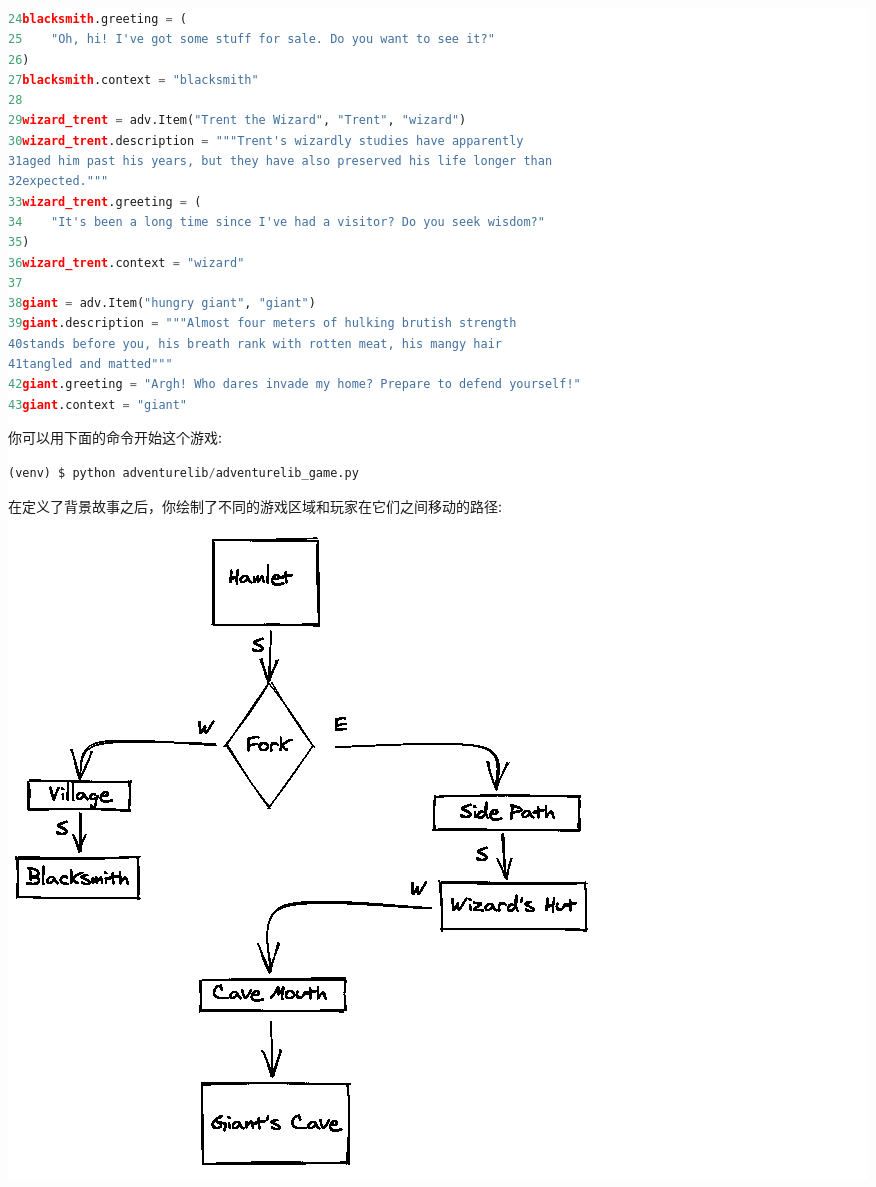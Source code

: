 ```py
24blacksmith.greeting = (
25    "Oh, hi! I've got some stuff for sale. Do you want to see it?"
26)
27blacksmith.context = "blacksmith"
28
29wizard_trent = adv.Item("Trent the Wizard", "Trent", "wizard")
30wizard_trent.description = """Trent's wizardly studies have apparently
31aged him past his years, but they have also preserved his life longer than
32expected."""
33wizard_trent.greeting = (
34    "It's been a long time since I've had a visitor? Do you seek wisdom?"
35)
36wizard_trent.context = "wizard"
37
38giant = adv.Item("hungry giant", "giant")
39giant.description = """Almost four meters of hulking brutish strength
40stands before you, his breath rank with rotten meat, his mangy hair
41tangled and matted"""
42giant.greeting = "Argh! Who dares invade my home? Prepare to defend yourself!"
43giant.context = "giant"
```

你可以用下面的命令开始这个游戏:

```py
(venv) $ python adventurelib/adventurelib_game.py
```

在定义了背景故事之后，你绘制了不同的游戏区域和玩家在它们之间移动的路径:

[![A map showing the areas of an AdventureLib game.](img/f4397ce8bdc0f461966eda2d5d69767c.png)](https://files.realpython.com/media/adventurelib-map.64ff7cbdea90.png)
